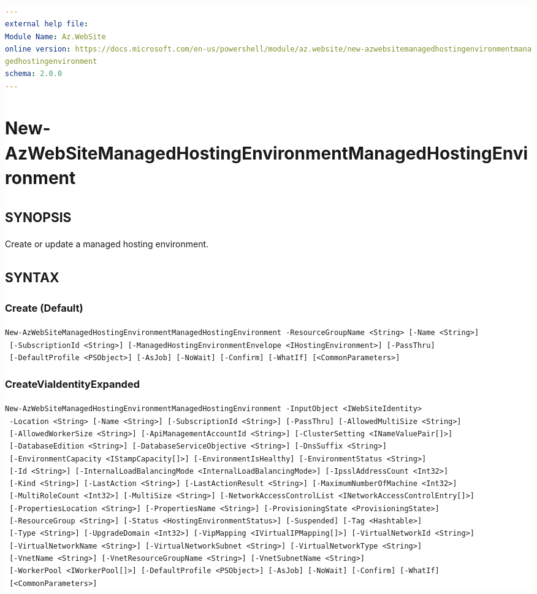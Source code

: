 ```yaml
---
external help file:
Module Name: Az.WebSite
online version: https://docs.microsoft.com/en-us/powershell/module/az.website/new-azwebsitemanagedhostingenvironmentmanagedhostingenvironment
schema: 2.0.0
---
```


# New-AzWebSiteManagedHostingEnvironmentManagedHostingEnvironment

## SYNOPSIS
Create or update a managed hosting environment.

## SYNTAX

### Create (Default)
```
New-AzWebSiteManagedHostingEnvironmentManagedHostingEnvironment -ResourceGroupName <String> [-Name <String>]
 [-SubscriptionId <String>] [-ManagedHostingEnvironmentEnvelope <IHostingEnvironment>] [-PassThru]
 [-DefaultProfile <PSObject>] [-AsJob] [-NoWait] [-Confirm] [-WhatIf] [<CommonParameters>]
```

### CreateViaIdentityExpanded
```
New-AzWebSiteManagedHostingEnvironmentManagedHostingEnvironment -InputObject <IWebSiteIdentity>
 -Location <String> [-Name <String>] [-SubscriptionId <String>] [-PassThru] [-AllowedMultiSize <String>]
 [-AllowedWorkerSize <String>] [-ApiManagementAccountId <String>] [-ClusterSetting <INameValuePair[]>]
 [-DatabaseEdition <String>] [-DatabaseServiceObjective <String>] [-DnsSuffix <String>]
 [-EnvironmentCapacity <IStampCapacity[]>] [-EnvironmentIsHealthy] [-EnvironmentStatus <String>]
 [-Id <String>] [-InternalLoadBalancingMode <InternalLoadBalancingMode>] [-IpsslAddressCount <Int32>]
 [-Kind <String>] [-LastAction <String>] [-LastActionResult <String>] [-MaximumNumberOfMachine <Int32>]
 [-MultiRoleCount <Int32>] [-MultiSize <String>] [-NetworkAccessControlList <INetworkAccessControlEntry[]>]
 [-PropertiesLocation <String>] [-PropertiesName <String>] [-ProvisioningState <ProvisioningState>]
 [-ResourceGroup <String>] [-Status <HostingEnvironmentStatus>] [-Suspended] [-Tag <Hashtable>]
 [-Type <String>] [-UpgradeDomain <Int32>] [-VipMapping <IVirtualIPMapping[]>] [-VirtualNetworkId <String>]
 [-VirtualNetworkName <String>] [-VirtualNetworkSubnet <String>] [-VirtualNetworkType <String>]
 [-VnetName <String>] [-VnetResourceGroupName <String>] [-VnetSubnetName <String>]
 [-WorkerPool <IWorkerPool[]>] [-DefaultProfile <PSObject>] [-AsJob] [-NoWait] [-Confirm] [-WhatIf]
 [<CommonParameters>]
```
